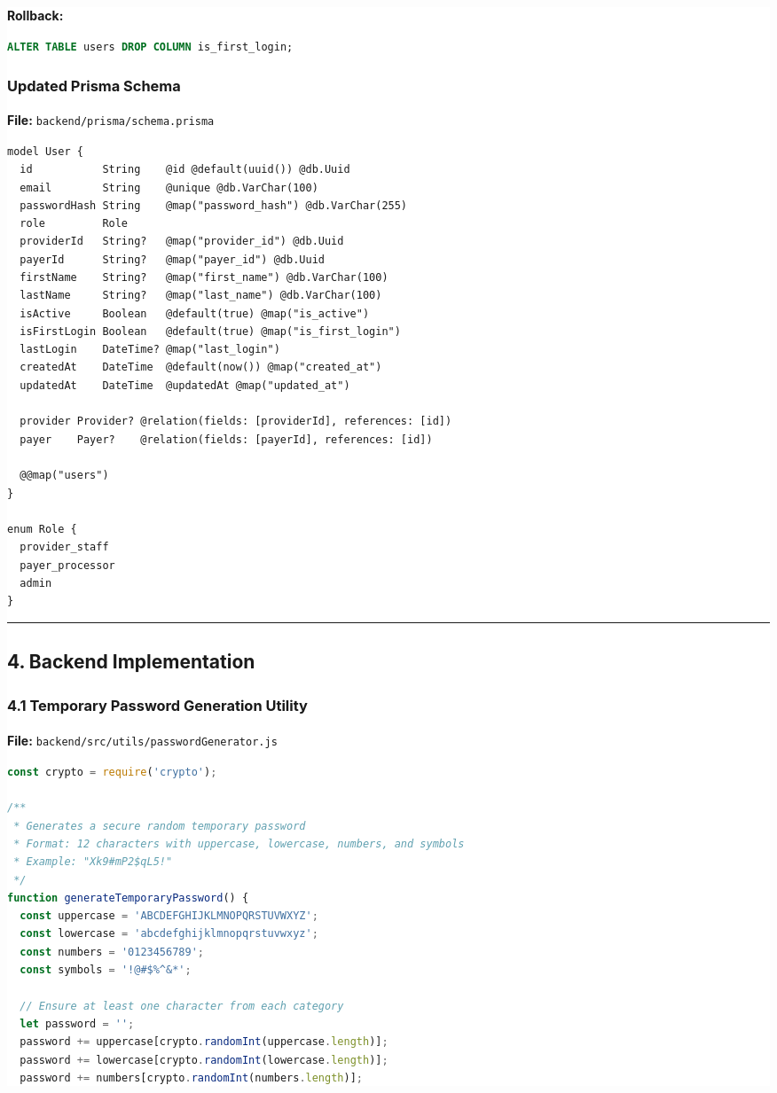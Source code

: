 **Rollback:**
```sql
ALTER TABLE users DROP COLUMN is_first_login;
```

### Updated Prisma Schema

**File:** `backend/prisma/schema.prisma`

```prisma
model User {
  id           String    @id @default(uuid()) @db.Uuid
  email        String    @unique @db.VarChar(100)
  passwordHash String    @map("password_hash") @db.VarChar(255)
  role         Role
  providerId   String?   @map("provider_id") @db.Uuid
  payerId      String?   @map("payer_id") @db.Uuid
  firstName    String?   @map("first_name") @db.VarChar(100)
  lastName     String?   @map("last_name") @db.VarChar(100)
  isActive     Boolean   @default(true) @map("is_active")
  isFirstLogin Boolean   @default(true) @map("is_first_login")
  lastLogin    DateTime? @map("last_login")
  createdAt    DateTime  @default(now()) @map("created_at")
  updatedAt    DateTime  @updatedAt @map("updated_at")

  provider Provider? @relation(fields: [providerId], references: [id])
  payer    Payer?    @relation(fields: [payerId], references: [id])

  @@map("users")
}

enum Role {
  provider_staff
  payer_processor
  admin
}
```

---

## 4. Backend Implementation

### 4.1 Temporary Password Generation Utility

**File:** `backend/src/utils/passwordGenerator.js`

```javascript
const crypto = require('crypto');

/**
 * Generates a secure random temporary password
 * Format: 12 characters with uppercase, lowercase, numbers, and symbols
 * Example: "Xk9#mP2$qL5!"
 */
function generateTemporaryPassword() {
  const uppercase = 'ABCDEFGHIJKLMNOPQRSTUVWXYZ';
  const lowercase = 'abcdefghijklmnopqrstuvwxyz';
  const numbers = '0123456789';
  const symbols = '!@#$%^&*';

  // Ensure at least one character from each category
  let password = '';
  password += uppercase[crypto.randomInt(uppercase.length)];
  password += lowercase[crypto.randomInt(lowercase.length)];
  password += numbers[crypto.randomInt(numbers.length)];
```